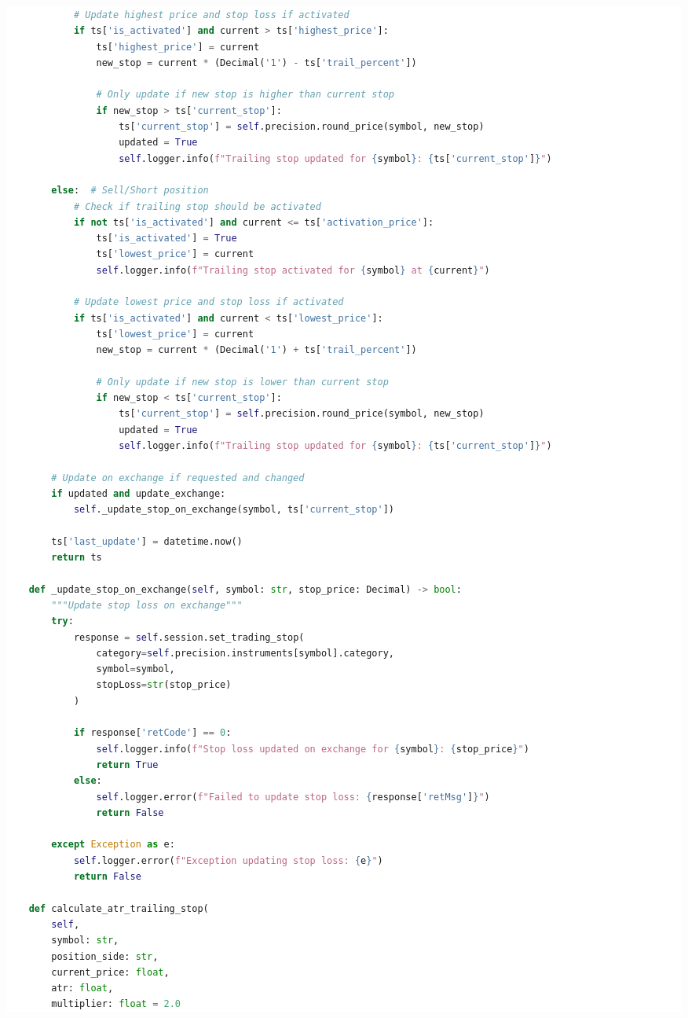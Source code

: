 ```python
            # Update highest price and stop loss if activated
            if ts['is_activated'] and current > ts['highest_price']:
                ts['highest_price'] = current
                new_stop = current * (Decimal('1') - ts['trail_percent'])
                
                # Only update if new stop is higher than current stop
                if new_stop > ts['current_stop']:
                    ts['current_stop'] = self.precision.round_price(symbol, new_stop)
                    updated = True
                    self.logger.info(f"Trailing stop updated for {symbol}: {ts['current_stop']}")
        
        else:  # Sell/Short position
            # Check if trailing stop should be activated
            if not ts['is_activated'] and current <= ts['activation_price']:
                ts['is_activated'] = True
                ts['lowest_price'] = current
                self.logger.info(f"Trailing stop activated for {symbol} at {current}")
            
            # Update lowest price and stop loss if activated
            if ts['is_activated'] and current < ts['lowest_price']:
                ts['lowest_price'] = current
                new_stop = current * (Decimal('1') + ts['trail_percent'])
                
                # Only update if new stop is lower than current stop
                if new_stop < ts['current_stop']:
                    ts['current_stop'] = self.precision.round_price(symbol, new_stop)
                    updated = True
                    self.logger.info(f"Trailing stop updated for {symbol}: {ts['current_stop']}")
        
        # Update on exchange if requested and changed
        if updated and update_exchange:
            self._update_stop_on_exchange(symbol, ts['current_stop'])
        
        ts['last_update'] = datetime.now()
        return ts
    
    def _update_stop_on_exchange(self, symbol: str, stop_price: Decimal) -> bool:
        """Update stop loss on exchange"""
        try:
            response = self.session.set_trading_stop(
                category=self.precision.instruments[symbol].category,
                symbol=symbol,
                stopLoss=str(stop_price)
            )
            
            if response['retCode'] == 0:
                self.logger.info(f"Stop loss updated on exchange for {symbol}: {stop_price}")
                return True
            else:
                self.logger.error(f"Failed to update stop loss: {response['retMsg']}")
                return False
                
        except Exception as e:
            self.logger.error(f"Exception updating stop loss: {e}")
            return False
    
    def calculate_atr_trailing_stop(
        self,
        symbol: str,
        position_side: str,
        current_price: float,
        atr: float,
        multiplier: float = 2.0
```